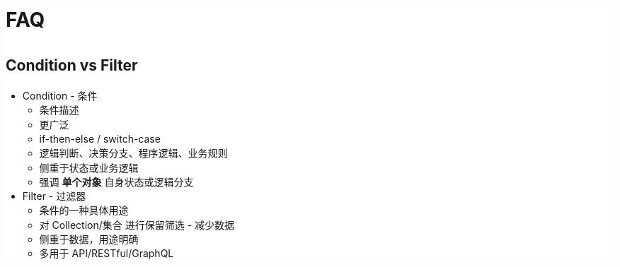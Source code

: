 
# FAQ

## Condition vs Filter

- Condition - 条件
  - 条件描述
  - 更广泛
  - if-then-else / switch-case
  - 逻辑判断、决策分支、程序逻辑、业务规则
  - 侧重于状态或业务逻辑
  - 强调 **单个对象** 自身状态或逻辑分支
- Filter - 过滤器
  - 条件的一种具体用途
  - 对 Collection/集合 进行保留筛选 - 减少数据
  - 侧重于数据，用途明确
  - 多用于 API/RESTful/GraphQL
